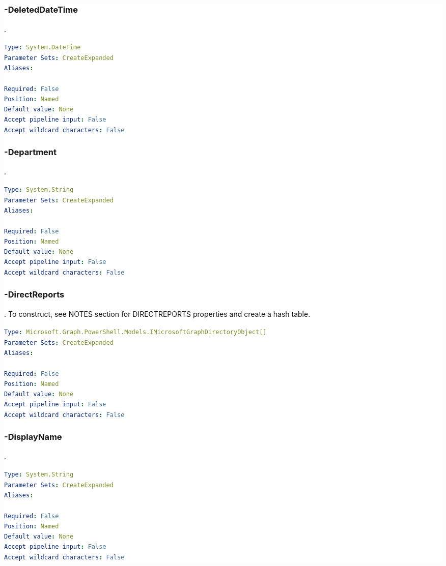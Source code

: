### -DeletedDateTime
.

```yaml
Type: System.DateTime
Parameter Sets: CreateExpanded
Aliases:

Required: False
Position: Named
Default value: None
Accept pipeline input: False
Accept wildcard characters: False
```

### -Department
.

```yaml
Type: System.String
Parameter Sets: CreateExpanded
Aliases:

Required: False
Position: Named
Default value: None
Accept pipeline input: False
Accept wildcard characters: False
```

### -DirectReports
.
To construct, see NOTES section for DIRECTREPORTS properties and create a hash table.

```yaml
Type: Microsoft.Graph.PowerShell.Models.IMicrosoftGraphDirectoryObject[]
Parameter Sets: CreateExpanded
Aliases:

Required: False
Position: Named
Default value: None
Accept pipeline input: False
Accept wildcard characters: False
```

### -DisplayName
.

```yaml
Type: System.String
Parameter Sets: CreateExpanded
Aliases:

Required: False
Position: Named
Default value: None
Accept pipeline input: False
Accept wildcard characters: False
```

